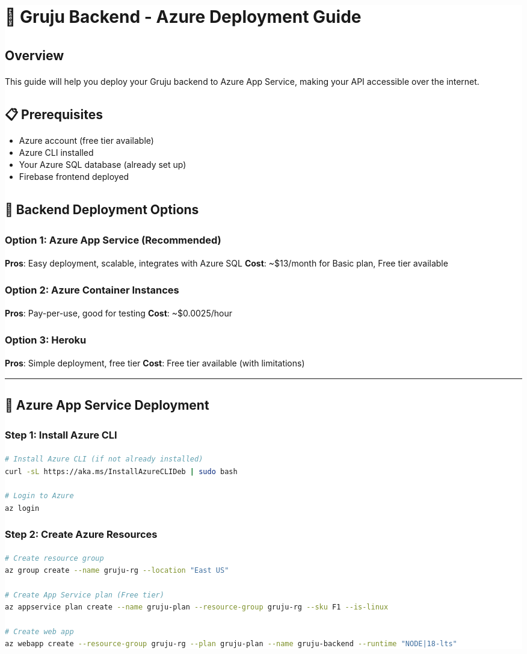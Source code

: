 # 🚀 Gruju Backend - Azure Deployment Guide

## Overview
This guide will help you deploy your Gruju backend to Azure App Service, making your API accessible over the internet.

## 📋 Prerequisites
- Azure account (free tier available)
- Azure CLI installed
- Your Azure SQL database (already set up)
- Firebase frontend deployed

## 🔧 Backend Deployment Options

### Option 1: Azure App Service (Recommended)
**Pros**: Easy deployment, scalable, integrates with Azure SQL
**Cost**: ~$13/month for Basic plan, Free tier available

### Option 2: Azure Container Instances
**Pros**: Pay-per-use, good for testing
**Cost**: ~$0.0025/hour

### Option 3: Heroku
**Pros**: Simple deployment, free tier
**Cost**: Free tier available (with limitations)

---

## 🔵 Azure App Service Deployment

### Step 1: Install Azure CLI
```bash
# Install Azure CLI (if not already installed)
curl -sL https://aka.ms/InstallAzureCLIDeb | sudo bash

# Login to Azure
az login
```

### Step 2: Create Azure Resources
```bash
# Create resource group
az group create --name gruju-rg --location "East US"

# Create App Service plan (Free tier)
az appservice plan create --name gruju-plan --resource-group gruju-rg --sku F1 --is-linux

# Create web app
az webapp create --resource-group gruju-rg --plan gruju-plan --name gruju-backend --runtime "NODE|18-lts"
```
